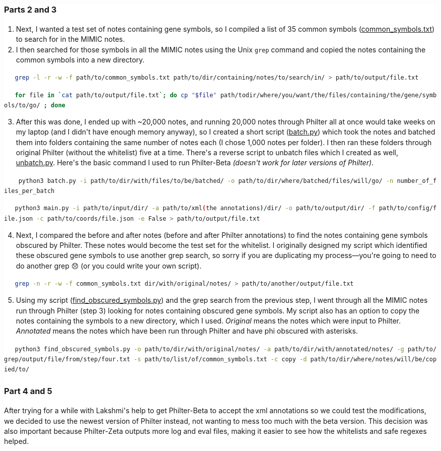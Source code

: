 ### Parts 2 and 3
1. Next, I wanted a test set of notes containing gene symbols, so I compiled a list of 35 common symbols ([common_symbols.txt](https://github.com/pauliwog/philter-ucsf/blob/master/paul/common_symbols.txt)) to search for in the MIMIC notes.
2. I then searched for those symbols in all the MIMIC notes using the Unix ```grep``` command and copied the notes containing the common symbols into a new directory.
```bash
   grep -l -r -w -f path/to/common_symbols.txt path/to/dir/containing/notes/to/search/in/ > path/to/output/file.txt
```
```bash
   for file in `cat path/to/output/file.txt`; do cp "$file" path/todir/where/you/want/the/files/containing/the/gene/symbols/to/go/ ; done
```
3. After this was done, I ended up with ~20,000 notes, and running 20,000 notes through Philter all at once would take weeks on my laptop (and I didn't have enough memory anyway), so I created a short script ([batch.py](https://github.com/pauliwog/philter-ucsf/blob/master/paul/scripts/batch.py)) which took the notes and batched them into folders containing the same number of notes each (I chose 1,000 notes per folder). I then ran these folders through original Philter (without the whitelist) five at a time. There's a reverse script to unbatch files which I created as well, [unbatch.py](https://github.com/pauliwog/philter-ucsf/blob/master/paul/scripts/unbatch.py). Here's the basic command I used to run Philter-Beta _(doesn't work for later versions of Philter)_.
```bash
    python3 batch.py -i path/to/dir/with/files/to/be/batched/ -o path/to/dir/where/batched/files/will/go/ -n number_of_files_per_batch
```
```bash
   python3 main.py -i path/to/input/dir/ -a path/to/xml(the annotations)/dir/ -o path/to/output/dir/ -f path/to/config/file.json -c path/to/coords/file.json -e False > path/to/output/file.txt
```
4. Next, I compared the before and after notes (before and after Philter annotations) to find the notes containing gene symbols obscured by Philter. These notes would become the test set for the whitelist. I originally designed my script which identified these obscured gene symbols to use another grep search, so sorry if you are duplicating my process—you're going to need to do another grep :disappointed: (or you could write your own script).
```bash
   grep -n -r -w -f common_symbols.txt dir/with/original/notes/ > path/to/another/output/file.txt
```
5. Using my script ([find_obscured_symbols.py](https://github.com/pauliwog/philter-ucsf/blob/master/paul/scripts/find_obscured_symbols.py)) and the grep search from the previous step, I went through all the MIMIC notes run through Philter (step 3) looking for notes containing obscured gene symbols. My script also has an option to copy the notes containing the symbols to a new directory, which I used. _Original_ means the notes which were input to Philter. _Annotated_ means the notes which have been run through Philter and have phi obscured with asterisks.
```bash
   python3 find_obscured_symbols.py -o path/to/dir/with/original/notes/ -a path/to/dir/with/annotated/notes/ -g path/to/grep/output/file/from/step/four.txt -s path/to/list/of/common_symbols.txt -c copy -d path/to/dir/where/notes/will/be/copied/to/
```

### Part 4 and 5
After trying for a while with Lakshmi's help to get Philter-Beta to accept the xml annotations so we could test the modifications, we decided to use the newest version of Philter instead, not wanting to mess too much with the beta version. This decision was also important because Philter-Zeta outputs more log and eval files, making it easier to see how the whitelists and safe regexes helped.
